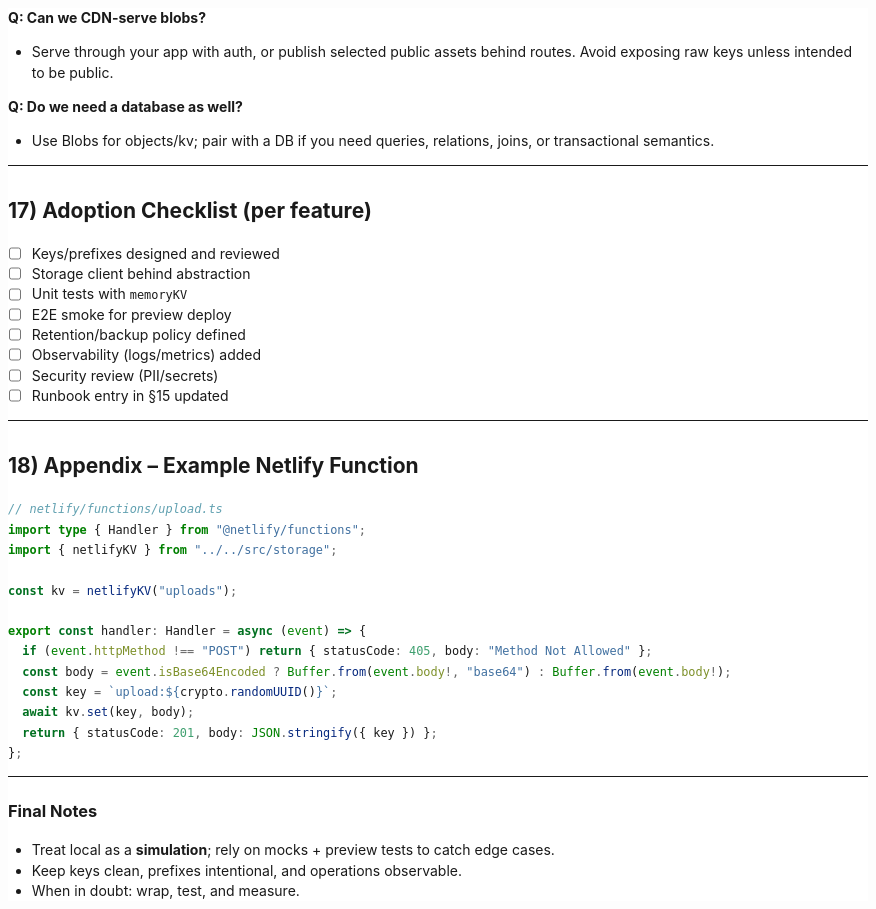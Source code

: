 **Q: Can we CDN-serve blobs?**

* Serve through your app with auth, or publish selected public assets behind routes. Avoid exposing raw keys unless intended to be public.

**Q: Do we need a database as well?**

* Use Blobs for objects/kv; pair with a DB if you need queries, relations, joins, or transactional semantics.

---

## 17) Adoption Checklist (per feature)

* [ ] Keys/prefixes designed and reviewed
* [ ] Storage client behind abstraction
* [ ] Unit tests with `memoryKV`
* [ ] E2E smoke for preview deploy
* [ ] Retention/backup policy defined
* [ ] Observability (logs/metrics) added
* [ ] Security review (PII/secrets)
* [ ] Runbook entry in §15 updated

---

## 18) Appendix – Example Netlify Function

```ts
// netlify/functions/upload.ts
import type { Handler } from "@netlify/functions";
import { netlifyKV } from "../../src/storage";

const kv = netlifyKV("uploads");

export const handler: Handler = async (event) => {
  if (event.httpMethod !== "POST") return { statusCode: 405, body: "Method Not Allowed" };
  const body = event.isBase64Encoded ? Buffer.from(event.body!, "base64") : Buffer.from(event.body!);
  const key = `upload:${crypto.randomUUID()}`;
  await kv.set(key, body);
  return { statusCode: 201, body: JSON.stringify({ key }) };
};
```

---

### Final Notes

* Treat local as a **simulation**; rely on mocks + preview tests to catch edge cases.
* Keep keys clean, prefixes intentional, and operations observable.
* When in doubt: wrap, test, and measure.
